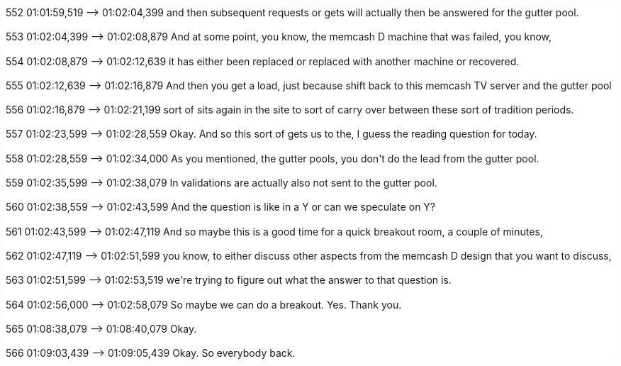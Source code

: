 552
01:01:59,519 --> 01:02:04,399
and then subsequent requests or gets will actually then be answered for the gutter pool.

553
01:02:04,399 --> 01:02:08,879
And at some point, you know, the memcash D machine that was failed, you know,

554
01:02:08,879 --> 01:02:12,639
it has either been replaced or replaced with another machine or recovered.

555
01:02:12,639 --> 01:02:16,879
And then you get a load, just because shift back to this memcash TV server and the gutter pool

556
01:02:16,879 --> 01:02:21,199
sort of sits again in the site to sort of carry over between these sort of tradition periods.

557
01:02:23,599 --> 01:02:28,559
Okay. And so this sort of gets us to the, I guess the reading question for today.

558
01:02:28,559 --> 01:02:34,000
As you mentioned, the gutter pools, you don't do the lead from the gutter pool.

559
01:02:35,599 --> 01:02:38,079
In validations are actually also not sent to the gutter pool.

560
01:02:38,559 --> 01:02:43,599
And the question is like in a Y or can we speculate on Y?

561
01:02:43,599 --> 01:02:47,119
And so maybe this is a good time for a quick breakout room, a couple of minutes,

562
01:02:47,119 --> 01:02:51,599
you know, to either discuss other aspects from the memcash D design that you want to discuss,

563
01:02:51,599 --> 01:02:53,519
we're trying to figure out what the answer to that question is.

564
01:02:56,000 --> 01:02:58,079
So maybe we can do a breakout. Yes. Thank you.

565
01:08:38,079 --> 01:08:40,079
Okay.

566
01:09:03,439 --> 01:09:05,439
Okay. So everybody back.
